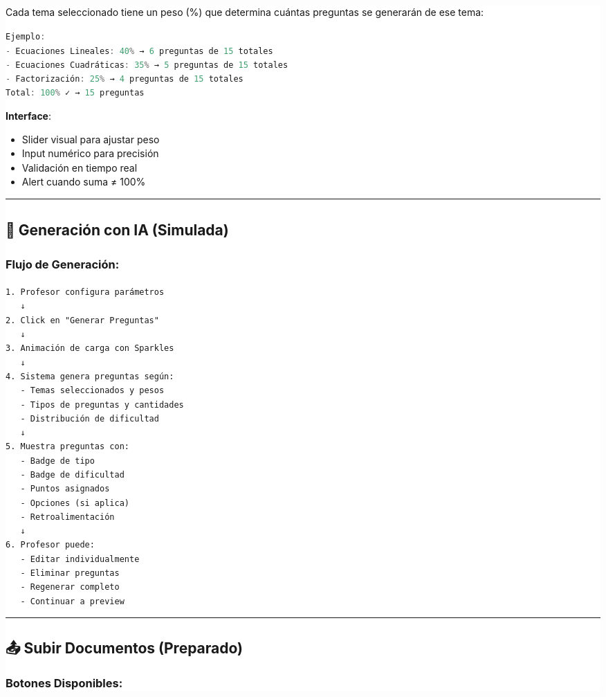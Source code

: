 Cada tema seleccionado tiene un peso (%) que determina cuántas preguntas se generarán de ese tema:

```typescript
Ejemplo:
- Ecuaciones Lineales: 40% → 6 preguntas de 15 totales
- Ecuaciones Cuadráticas: 35% → 5 preguntas de 15 totales
- Factorización: 25% → 4 preguntas de 15 totales
Total: 100% ✓ → 15 preguntas
```

**Interface**:
- Slider visual para ajustar peso
- Input numérico para precisión
- Validación en tiempo real
- Alert cuando suma ≠ 100%

---

## 🤖 Generación con IA (Simulada)

### Flujo de Generación:

```
1. Profesor configura parámetros
   ↓
2. Click en "Generar Preguntas"
   ↓
3. Animación de carga con Sparkles
   ↓
4. Sistema genera preguntas según:
   - Temas seleccionados y pesos
   - Tipos de preguntas y cantidades
   - Distribución de dificultad
   ↓
5. Muestra preguntas con:
   - Badge de tipo
   - Badge de dificultad
   - Puntos asignados
   - Opciones (si aplica)
   - Retroalimentación
   ↓
6. Profesor puede:
   - Editar individualmente
   - Eliminar preguntas
   - Regenerar completo
   - Continuar a preview
```

---

## 📤 Subir Documentos (Preparado)

### Botones Disponibles:
